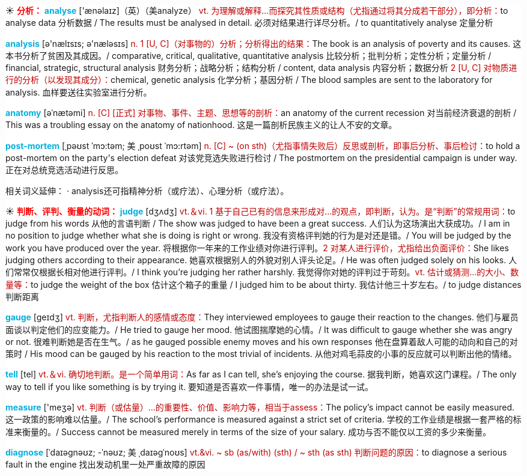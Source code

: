 ☀ <font color="red">**分析：**</font> 
<font color="sky blue">**analyse**</font> ['ænəlaɪz]（英）（美analyze）
<font color="#c00000">vt. 为理解或解释…而探究其性质或结构（尤指通过将其分成若干部分），即分析：</font>to analyse data 分析数据 / The results must be analysed in detail. 必须对结果进行详尽分析。/ to quantitatively analyse 定量分析

<font color="sky blue">**analysis**</font> [ə'nælɪsɪs; ə'næləsɪs] 
<font color="#c00000">n. 1 [U, C]（对事物的）分析；分析得出的结果：</font>The book is an analysis of poverty and its causes. 这本书分析了贫困及其成因。/ comparative, critical, qualitative, quantitative analysis 比较分析；批判分析；定性分析；定量分析 / financial, strategic, structural analysis 财务分析；战略分析；结构分析 / content, data analysis 内容分析；数据分析 <font color="#c00000">2 [U, C] 对物质进行的分析（以发现其成分）：</font>chemical, genetic analysis 化学分析；基因分析 / The blood samples are sent to the laboratory for analysis. 血样要送往实验室进行分析。
           
<font color="sky blue">**anatomy**</font> [əˈnætəmi]
<font color="#c00000">n. [C] [正式] 对事物、事件、主题、思想等的剖析：</font>an anatomy of the current recession 对当前经济衰退的剖析 / This was a troubling essay on the anatomy of nationhood. 这是一篇剖析民族主义的让人不安的文章。
           
<font color="sky blue">**post-mortem**</font> [ˌpəʊst ˈmɔ:təm; 美 ˌpoʊst ˈmɔ:rtəm]
<font color="#c00000">n. [C] ~ (on sth)（尤指事情失败后）反思或剖析，即事后分析、事后检讨：</font>to hold a post-mortem on the party's election defeat 对该党竞选失败进行检讨 / The postmortem on the presidential campaign is under way. 正在对总统竞选活动进行反思。
 
相关词义延伸：
· analysis还可指精神分析（或疗法）、心理分析（或疗法）。

☀ <font color="red">**判断、评判、衡量的动词：**</font>
<font color="sky blue">**judge**</font> [dӡʌdӡ] 
<font color="#c00000">vt.＆vi. 1 基于自己已有的信息来形成对…的观点，即判断，认为。是“判断”的常规用词：</font>to judge from his words 从他的言语判断 / The show was judged to have been a great success. 人们认为这场演出大获成功。/ I am in no position to judge whether what she is doing is right or wrong. 我没有资格评判她的行为是对还是错。/ You will be judged by the work you have produced over the year. 将根据你一年来的工作业绩对你进行评判。<font color="#c00000">2 对某人进行评价，尤指给出负面评价：</font>She likes judging others according to their appearance. 她喜欢根据别人的外貌对别人评头论足。/ He was often judged solely on his looks. 人们常常仅根据长相对他进行评判。/ I think you’re judging her rather harshly. 我觉得你对她的评判过于苛刻。<font color="#c00000">vt. 估计或猜测…的大小、数量等：</font>to judge the weight of the box 估计这个箱子的重量 / I judged him to be about thirty. 我估计他三十岁左右。/ to judge distances 判断距离
           
<font color="sky blue">**gauge**</font> [geɪdʒ]
<font color="#c00000">vt. 判断，尤指判断人的感情或态度：</font>They interviewed employees to gauge their reaction to the changes. 他们与雇员面谈以判定他们的应变能力。/ He tried to gauge her mood. 他试图揣摩她的心情。/ It was difficult to gauge whether she was angry or not. 很难判断她是否在生气。/ as he gauged possible enemy moves and his own responses 他在盘算着敌人可能的动向和自己的对策时 / His mood can be gauged by his reaction to the most trivial of incidents. 从他对鸡毛蒜皮的小事的反应就可以判断出他的情绪。

<font color="sky blue">**tell**</font> [tel] 
<font color="#c00000">vt.＆vi. 确切地判断。是一个简单用词：</font>As far as I can tell, she’s enjoying the course. 据我判断，她喜欢这门课程。/ The only way to tell if you like something is by trying it. 要知道是否喜欢一件事情，唯一的办法是试一试。

<font color="sky blue">**measure**</font> ['meӡə] 
<font color="#c00000">vt. 判断（或估量）…的重要性、价值、影响力等，相当于assess：</font>The policy’s impact cannot be easily measured. 这一政策的影响难以估量。/ The school’s performance is measured against a strict set of criteria. 学校的工作业绩是根据一套严格的标准来衡量的。/ Success cannot be measured merely in terms of the size of your salary. 成功与否不能仅以工资的多少来衡量。
           
<font color="sky blue">**diagnose**</font> [ˈdaɪəgnəʊz; -ˈnəʊz; 美 ˌdaɪəgˈnoʊs]
<font color="#c00000">vt.&vi. ~ sb (as/with) (sth) / ~ sth (as sth) 判断问题的原因：</font>to diagnose a serious fault in the engine 找出发动机里一处严重故障的原因
           